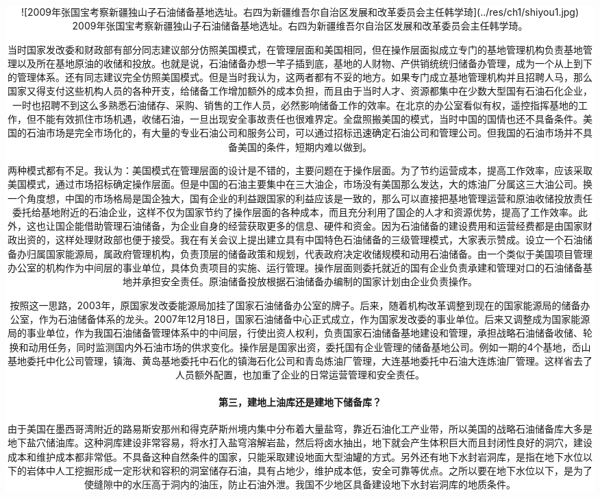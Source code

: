 <center> ![2009年张国宝考察新疆独山子石油储备基地选址。右四为新疆维吾尔自治区发展和改革委员会主任韩学琦](../res/ch1/shiyou1.jpg)
<center> 2009年张国宝考察新疆独山子石油储备基地选址。右四为新疆维吾尔自治区发展和改革委员会主任韩学琦。

当时国家发改委和财政部有部分同志建议部分仿照美国模式，在管理层面和美国相同，但在操作层面拟成立专门的基地管理机构负责基地管理以及所在基地原油的收储和投放。也就是说，石油储备办想一竿子插到底，基地的人财物、产供销统统归储备办管理，成为一个从上到下的管理体系。还有同志建议完全仿照美国模式。但是当时我认为，这两者都有不妥的地方。如果专门成立基地管理机构并且招聘人马，那么国家又得支付这些机构人员的各种开支，给储备工作增加额外的成本负担，而且由于当时人才、资源都集中在少数大型国有石油石化企业，一时也招聘不到这么多熟悉石油储存、采购、销售的工作人员，必然影响储备工作的效率。在北京的办公室看似有权，遥控指挥基地的工作，但不能有效抓住市场机遇，收储石油，一旦出现安全事故责任也很难界定。全盘照搬美国的模式，当时中国的国情也还不具备条件。美国的石油市场是完全市场化的，有大量的专业石油公司和服务公司，可以通过招标迅速确定石油公司和管理公司。但我国的石油市场并不具备美国的条件，短期内难以做到。

两种模式都有不足。我认为：美国模式在管理层面的设计是不错的，主要问题在于操作层面。为了节约运营成本，提高工作效率，应该采取美国模式，通过市场招标确定操作层面。但是中国的石油主要集中在三大油企，市场没有美国那么发达，大的炼油厂分属这三大油公司。换一个角度想，中国的市场格局是国企独大，国有企业的利益跟国家的利益应该是一致的，那么可以直接把基地管理运营和原油收储投放责任委托给基地附近的石油企业，这样不仅为国家节约了操作层面的各种成本，而且充分利用了国企的人才和资源优势，提高了工作效率。此外，这也让国企能借助管理石油储备，为企业自身的经营获取更多的信息、硬件和资金。因为石油储备的建设费用和运营经费都是由国家财政出资的，这样处理财政部也便于接受。我在有关会议上提出建立具有中国特色石油储备的三级管理模式，大家表示赞成。设立一个石油储备办归属国家能源局，属政府管理机构，负责顶层的储备政策和规划，代表政府决定收储规模和动用石油储备。由一个类似于美国项目管理办公室的机构作为中间层的事业单位，具体负责项目的实施、运行管理。操作层面则委托就近的国有企业负责承建和管理对口的石油储备基地并承担安全责任。原油储备投放根据石油储备办编制的国家计划由企业负责操作。

按照这一思路，2003年，原国家发改委能源局加挂了国家石油储备办公室的牌子。后来，随着机构改革调整到现在的国家能源局的储备办公室，作为石油储备体系的龙头。2007年12月18日，国家石油储备中心正式成立，作为国家发改委的事业单位。后来又调整成为国家能源局的事业单位，作为我国石油储备管理体系中的中间层，行使出资人权利，负责国家石油储备基地建设和管理，承担战略石油储备收储、轮换和动用任务，同时监测国内外石油市场的供求变化。操作层是国家出资，委托国有企业管理的储备基地公司。例如一期的4个基地，岙山基地委托中化公司管理，镇海、黄岛基地委托中石化的镇海石化公司和青岛炼油厂管理，大连基地委托中石油大连炼油厂管理。这样省去了人员额外配置，也加重了企业的日常运营管理和安全责任。

#### 第三，建地上油库还是建地下储备库？

由于美国在墨西哥湾附近的路易斯安那州和得克萨斯州境内集中分布着大量盐穹，靠近石油化工产业带，所以美国的战略石油储备库大多是地下盐穴储油库。这种洞库建设非常容易，将水打入盐穹溶解岩盐，然后将卤水抽出，地下就会产生体积巨大而且封闭性良好的洞穴，建设成本和维护成本都非常低。不具备这种自然条件的国家，只能采取建设地面大型油罐的方式。另外还有地下水封岩洞库，是指在地下水位以下的岩体中人工挖掘形成一定形状和容积的洞室储存石油，具有占地少，维护成本低，安全可靠等优点。之所以要在地下水位以下，是为了使缝隙中的水压高于洞内的油压，防止石油外泄。我国不少地区具备建设地下水封岩洞库的地质条件。
